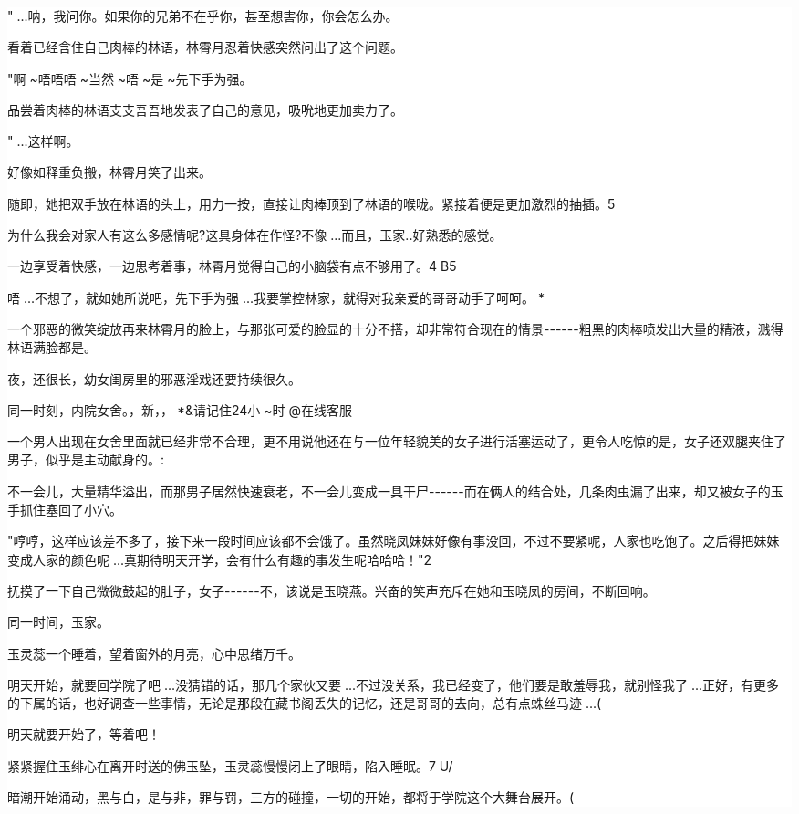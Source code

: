 

" ...呐，我问你。如果你的兄弟不在乎你，甚至想害你，你会怎么办。



看着已经含住自己肉棒的林语，林霄月忍着快感突然问出了这个问题。



"啊 ~唔唔唔 ~当然 ~唔 ~是 ~先下手为强。



品尝着肉棒的林语支支吾吾地发表了自己的意见，吸吮地更加卖力了。



" ...这样啊。



好像如释重负搬，林霄月笑了出来。



随即，她把双手放在林语的头上，用力一按，直接让肉棒顶到了林语的喉咙。紧接着便是更加激烈的抽插。5



为什么我会对家人有这么多感情呢?这具身体在作怪?不像 ...而且，玉家..好熟悉的感觉。



一边享受着快感，一边思考着事，林霄月觉得自己的小脑袋有点不够用了。4 B5



唔 ...不想了，就如她所说吧，先下手为强 ...我要掌控林家，就得对我亲爱的哥哥动手了呵呵。 *



一个邪恶的微笑绽放再来林霄月的脸上，与那张可爱的脸显的十分不搭，却非常符合现在的情景------粗黑的肉棒喷发出大量的精液，溅得林语满脸都是。



夜，还很长，幼女闺房里的邪恶淫戏还要持续很久。



同一时刻，内院女舍。，新，， *&请记住24小 ~时 @在线客服



一个男人出现在女舍里面就已经非常不合理，更不用说他还在与一位年轻貌美的女子进行活塞运动了，更令人吃惊的是，女子还双腿夹住了男子，似乎是主动献身的。:



不一会儿，大量精华溢出，而那男子居然快速衰老，不一会儿变成一具干尸------而在俩人的结合处，几条肉虫漏了出来，却又被女子的玉手抓住塞回了小穴。



"哼哼，这样应该差不多了，接下来一段时间应该都不会饿了。虽然晓凤妹妹好像有事没回，不过不要紧呢，人家也吃饱了。之后得把妹妹变成人家的颜色呢 ...真期待明天开学，会有什么有趣的事发生呢哈哈哈！"2



抚摸了一下自己微微鼓起的肚子，女子------不，该说是玉晓燕。兴奋的笑声充斥在她和玉晓凤的房间，不断回响。



同一时间，玉家。



玉灵蕊一个睡着，望着窗外的月亮，心中思绪万千。



明天开始，就要回学院了吧 ...没猜错的话，那几个家伙又要 ...不过没关系，我已经变了，他们要是敢羞辱我，就别怪我了 ...正好，有更多的下属的话，也好调查一些事情，无论是那段在藏书阁丢失的记忆，还是哥哥的去向，总有点蛛丝马迹 ...(



明天就要开始了，等着吧！



紧紧握住玉绯心在离开时送的佛玉坠，玉灵蕊慢慢闭上了眼睛，陷入睡眠。7 U/



暗潮开始涌动，黑与白，是与非，罪与罚，三方的碰撞，一切的开始，都将于学院这个大舞台展开。(


